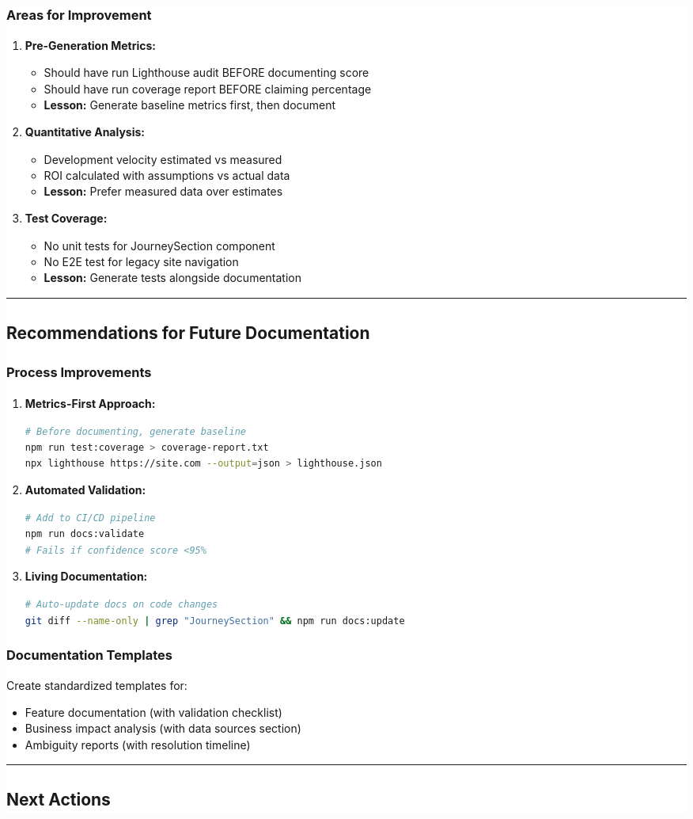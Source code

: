 ### Areas for Improvement

1. **Pre-Generation Metrics:**
   - Should have run Lighthouse audit BEFORE documenting score
   - Should have run coverage report BEFORE claiming percentage
   - **Lesson:** Generate baseline metrics first, then document

2. **Quantitative Analysis:**
   - Development velocity estimated vs measured
   - ROI calculated with assumptions vs actual data
   - **Lesson:** Prefer measured data over estimates

3. **Test Coverage:**
   - No unit tests for JourneySection component
   - No E2E test for legacy site navigation
   - **Lesson:** Generate tests alongside documentation

---

## Recommendations for Future Documentation

### Process Improvements

1. **Metrics-First Approach:**
   ```bash
   # Before documenting, generate baseline
   npm run test:coverage > coverage-report.txt
   npx lighthouse https://site.com --output=json > lighthouse.json
   ```

2. **Automated Validation:**
   ```bash
   # Add to CI/CD pipeline
   npm run docs:validate
   # Fails if confidence score <95%
   ```

3. **Living Documentation:**
   ```bash
   # Auto-update docs on code changes
   git diff --name-only | grep "JourneySection" && npm run docs:update
   ```

### Documentation Templates

Create standardized templates for:
- Feature documentation (with validation checklist)
- Business impact analysis (with data sources section)
- Ambiguity reports (with resolution timeline)

---

## Next Actions
